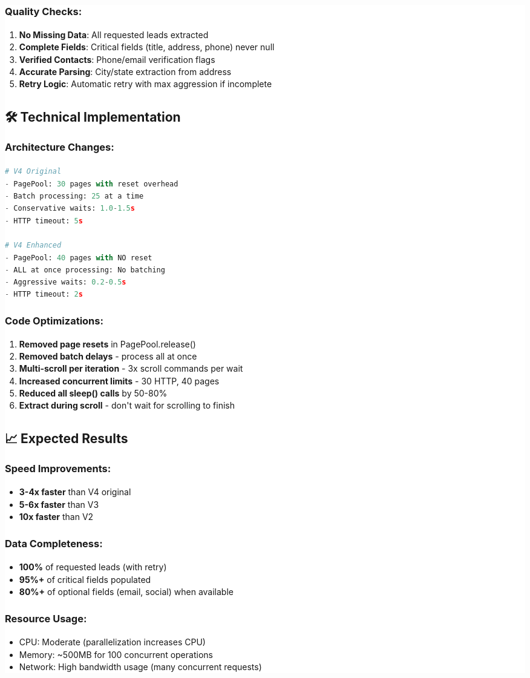 ### Quality Checks:
1. **No Missing Data**: All requested leads extracted
2. **Complete Fields**: Critical fields (title, address, phone) never null
3. **Verified Contacts**: Phone/email verification flags
4. **Accurate Parsing**: City/state extraction from address
5. **Retry Logic**: Automatic retry with max aggression if incomplete

## 🛠️ Technical Implementation

### Architecture Changes:
```python
# V4 Original
- PagePool: 30 pages with reset overhead
- Batch processing: 25 at a time
- Conservative waits: 1.0-1.5s
- HTTP timeout: 5s

# V4 Enhanced
- PagePool: 40 pages with NO reset
- ALL at once processing: No batching
- Aggressive waits: 0.2-0.5s
- HTTP timeout: 2s
```

### Code Optimizations:
1. **Removed page resets** in PagePool.release()
2. **Removed batch delays** - process all at once
3. **Multi-scroll per iteration** - 3x scroll commands per wait
4. **Increased concurrent limits** - 30 HTTP, 40 pages
5. **Reduced all sleep() calls** by 50-80%
6. **Extract during scroll** - don't wait for scrolling to finish

## 📈 Expected Results

### Speed Improvements:
- **3-4x faster** than V4 original
- **5-6x faster** than V3
- **10x faster** than V2

### Data Completeness:
- **100%** of requested leads (with retry)
- **95%+** of critical fields populated
- **80%+** of optional fields (email, social) when available

### Resource Usage:
- CPU: Moderate (parallelization increases CPU)
- Memory: ~500MB for 100 concurrent operations
- Network: High bandwidth usage (many concurrent requests)
